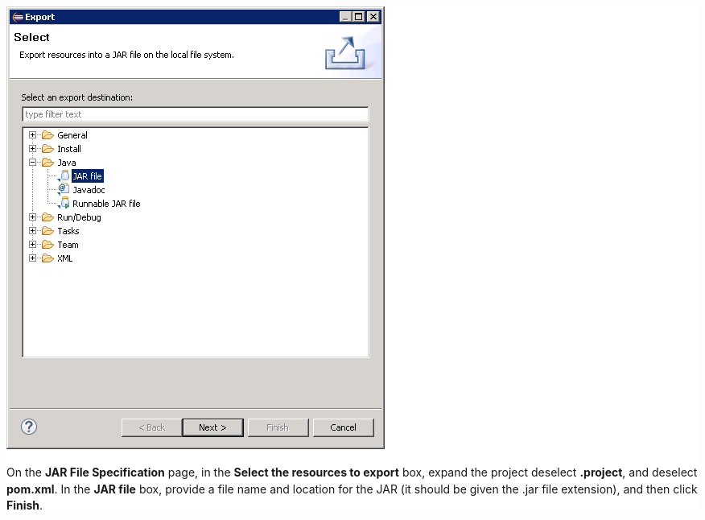 ![](./images/jmeter-deploy27.png)

On the **JAR File Specification** page, in the **Select the resources to export** box, expand the project 
deselect **.project**, and deselect **pom.xml**. In the **JAR file** box, provide a file name and location 
for the JAR (it should be given the .jar file extension), and then click **Finish**.
